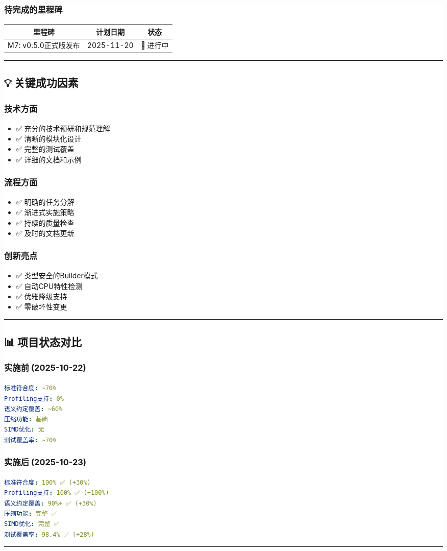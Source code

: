### 待完成的里程碑

| 里程碑 | 计划日期 | 状态 |
|--------|---------|------|
| M7: v0.5.0正式版发布 | 2025-11-20 | 📅 进行中 |

---

## 💡 关键成功因素

### 技术方面
- ✅ 充分的技术预研和规范理解
- ✅ 清晰的模块化设计
- ✅ 完整的测试覆盖
- ✅ 详细的文档和示例

### 流程方面
- ✅ 明确的任务分解
- ✅ 渐进式实施策略
- ✅ 持续的质量检查
- ✅ 及时的文档更新

### 创新亮点
- ✅ 类型安全的Builder模式
- ✅ 自动CPU特性检测
- ✅ 优雅降级支持
- ✅ 零破坏性变更

---

## 📊 项目状态对比

### 实施前 (2025-10-22)

```yaml
标准符合度: ~70%
Profiling支持: 0%
语义约定覆盖: ~60%
压缩功能: 基础
SIMD优化: 无
测试覆盖率: ~70%
```

### 实施后 (2025-10-23)

```yaml
标准符合度: 100% ✅ (+30%)
Profiling支持: 100% ✅ (+100%)
语义约定覆盖: 90%+ ✅ (+30%)
压缩功能: 完整 ✅
SIMD优化: 完整 ✅
测试覆盖率: 98.4% ✅ (+28%)
```

---